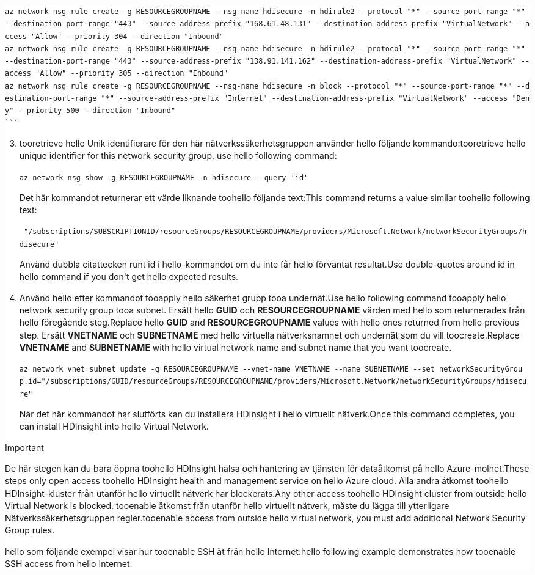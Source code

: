     az network nsg rule create -g RESOURCEGROUPNAME --nsg-name hdisecure -n hdirule2 --protocol "*" --source-port-range "*" --destination-port-range "443" --source-address-prefix "168.61.48.131" --destination-address-prefix "VirtualNetwork" --access "Allow" --priority 304 --direction "Inbound"
    az network nsg rule create -g RESOURCEGROUPNAME --nsg-name hdisecure -n hdirule2 --protocol "*" --source-port-range "*" --destination-port-range "443" --source-address-prefix "138.91.141.162" --destination-address-prefix "VirtualNetwork" --access "Allow" --priority 305 --direction "Inbound"
    az network nsg rule create -g RESOURCEGROUPNAME --nsg-name hdisecure -n block --protocol "*" --source-port-range "*" --destination-port-range "*" --source-address-prefix "Internet" --destination-address-prefix "VirtualNetwork" --access "Deny" --priority 500 --direction "Inbound"
    ```

3. <span data-ttu-id="1558d-446">tooretrieve hello Unik identifierare för den här nätverkssäkerhetsgruppen använder hello följande kommando:</span><span class="sxs-lookup"><span data-stu-id="1558d-446">tooretrieve hello unique identifier for this network security group, use hello following command:</span></span>

    ```azurecli
    az network nsg show -g RESOURCEGROUPNAME -n hdisecure --query 'id'
    ```

    <span data-ttu-id="1558d-447">Det här kommandot returnerar ett värde liknande toohello följande text:</span><span class="sxs-lookup"><span data-stu-id="1558d-447">This command returns a value similar toohello following text:</span></span>

        "/subscriptions/SUBSCRIPTIONID/resourceGroups/RESOURCEGROUPNAME/providers/Microsoft.Network/networkSecurityGroups/hdisecure"

    <span data-ttu-id="1558d-448">Använd dubbla citattecken runt id i hello-kommandot om du inte får hello förväntat resultat.</span><span class="sxs-lookup"><span data-stu-id="1558d-448">Use double-quotes around id in hello command if you don't get hello expected results.</span></span>

4. <span data-ttu-id="1558d-449">Använd hello efter kommandot tooapply hello säkerhet grupp tooa undernät.</span><span class="sxs-lookup"><span data-stu-id="1558d-449">Use hello following command tooapply hello network security group tooa subnet.</span></span> <span data-ttu-id="1558d-450">Ersätt hello __GUID__ och __RESOURCEGROUPNAME__ värden med hello som returnerades från hello föregående steg.</span><span class="sxs-lookup"><span data-stu-id="1558d-450">Replace hello __GUID__ and __RESOURCEGROUPNAME__ values with hello ones returned from hello previous step.</span></span> <span data-ttu-id="1558d-451">Ersätt __VNETNAME__ och __SUBNETNAME__ med hello virtuella nätverksnamnet och undernät som du vill toocreate.</span><span class="sxs-lookup"><span data-stu-id="1558d-451">Replace __VNETNAME__ and __SUBNETNAME__ with hello virtual network name and subnet name that you want toocreate.</span></span>

    ```azurecli
    az network vnet subnet update -g RESOURCEGROUPNAME --vnet-name VNETNAME --name SUBNETNAME --set networkSecurityGroup.id="/subscriptions/GUID/resourceGroups/RESOURCEGROUPNAME/providers/Microsoft.Network/networkSecurityGroups/hdisecure"
    ```

    <span data-ttu-id="1558d-452">När det här kommandot har slutförts kan du installera HDInsight i hello virtuellt nätverk.</span><span class="sxs-lookup"><span data-stu-id="1558d-452">Once this command completes, you can install HDInsight into hello Virtual Network.</span></span>

> [!IMPORTANT]
> <span data-ttu-id="1558d-453">De här stegen kan du bara öppna toohello HDInsight hälsa och hantering av tjänsten för dataåtkomst på hello Azure-molnet.</span><span class="sxs-lookup"><span data-stu-id="1558d-453">These steps only open access toohello HDInsight health and management service on hello Azure cloud.</span></span> <span data-ttu-id="1558d-454">Alla andra åtkomst toohello HDInsight-kluster från utanför hello virtuellt nätverk har blockerats.</span><span class="sxs-lookup"><span data-stu-id="1558d-454">Any other access toohello HDInsight cluster from outside hello Virtual Network is blocked.</span></span> <span data-ttu-id="1558d-455">tooenable åtkomst från utanför hello virtuellt nätverk, måste du lägga till ytterligare Nätverkssäkerhetsgruppen regler.</span><span class="sxs-lookup"><span data-stu-id="1558d-455">tooenable access from outside hello virtual network, you must add additional Network Security Group rules.</span></span>
>
> <span data-ttu-id="1558d-456">hello som följande exempel visar hur tooenable SSH åt från hello Internet:</span><span class="sxs-lookup"><span data-stu-id="1558d-456">hello following example demonstrates how tooenable SSH access from hello Internet:</span></span>
>